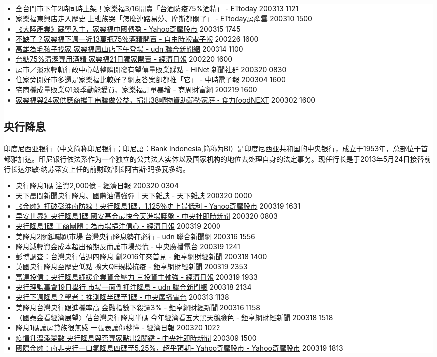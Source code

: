 - [全台門市下午2時同時上架！家樂福3/16開賣「台酒防疫75%酒精」 - ETtoday](https://www.ettoday.net/news/20200313/1666651.htm "全台門市下午2時同時上架！家樂福3/16開賣「台酒防疫75%酒精」 - ETtoday") 200313 1121
- [家樂福東興店走入歷史 上班族哭「怎麼連路易莎、摩斯都關了」 - ETtoday房產雲](https://house.ettoday.net/news/1664283 "家樂福東興店走入歷史 上班族哭「怎麼連路易莎、摩斯都關了」 - ETtoday房產雲") 200310 1500
- [《大陸產業》蘇寧入主，家樂福中國轉盈 - Yahoo奇摩股市](https://tw.stock.yahoo.com/news/%E5%A4%A7%E9%99%B8%E7%94%A2%E6%A5%AD-%E8%98%87%E5%AF%A7%E5%85%A5%E4%B8%BB-%E5%AE%B6%E6%A8%82%E7%A6%8F%E4%B8%AD%E5%9C%8B%E8%BD%89%E7%9B%88-004532268.html "《大陸產業》蘇寧入主，家樂福中國轉盈 - Yahoo奇摩股市") 200315 1745
- [不缺了？家樂福下週一近13萬瓶75％酒精開賣 - 自由時報電子報](https://ec.ltn.com.tw/article/breakingnews/3081295 "不缺了？家樂福下週一近13萬瓶75％酒精開賣 - 自由時報電子報") 200226 1600
- [高雄為毛孩子找家 家樂福鳳山店下午登場 - udn 聯合新聞網](https://udn.com/news/story/7327/4413677 "高雄為毛孩子找家 家樂福鳳山店下午登場 - udn 聯合新聞網") 200314 1100
- [台糖75%清潔專用酒精 家樂福21日獨家開賣 - 經濟日報](https://money.udn.com/money/story/12524/4357435 "台糖75%清潔專用酒精 家樂福21日獨家開賣 - 經濟日報") 200220 1600
- [房市／淡水輕軌行政中心站整體開發有望傳量販業踩點 - HiNet 新聞社群](https://times.hinet.net/topic/22832724 "房市／淡水輕軌行政中心站整體開發有望傳量販業踩點 - HiNet 新聞社群") 200320 0830
- [住家旁開好市多還是家樂福比較好？網友答案卻都推「它」 - 中時電子報](https://www.chinatimes.com/realtimenews/20200304000025-260405 "住家旁開好市多還是家樂福比較好？網友答案卻都推「它」 - 中時電子報") 200304 1600
- [宅商機成量販業Q1淡季動能愛買、家樂福訂單暴增 - 商周財富網](https://wealth.businessweekly.com.tw/m/GArticle.aspx?id=ARTL010022317 "宅商機成量販業Q1淡季動能愛買、家樂福訂單暴增 - 商周財富網") 200219 1600
- [家樂福與24家供應商攜手串聯做公益，捐出38噸物資助弱勢家庭 - 食力foodNEXT](https://www.foodnext.net/news/industry/paper/5234417209 "家樂福與24家供應商攜手串聯做公益，捐出38噸物資助弱勢家庭 - 食力foodNEXT") 200302 1600

## 央行降息

印度尼西亚银行（中文简称印尼银行；印尼語：Bank Indonesia,简称为BI）是印度尼西亚共和国的中央银行，成立于1953年，总部位于首都雅加达。印尼银行依法系作为一个独立的公共法人实体以及国家机构的地位去处理自身的法定事务。现任行长是于2013年5月24日接替前行长达尔敏·纳苏蒂安上任的前财政部长阿古斯·玛多瓦多约。
- [央行降息1碼 注資2,000億 - 經濟日報](https://money.udn.com/money/story/5613/4429091 "央行降息1碼 注資2,000億 - 經濟日報") 200320 0304
- [天下晨間新聞央行降息、國際油價強彈｜天下雜誌 - 天下雜誌](https://www.cw.com.tw/article/article.action?id=5099462 "天下晨間新聞央行降息、國際油價強彈｜天下雜誌 - 天下雜誌") 200320 0000
- [《金融》打破彭淮南防線！央行降息1碼，1.125％史上最低利 - Yahoo奇摩股市](https://tw.stock.yahoo.com/news/%E9%87%91%E8%9E%8D-%E6%89%93%E7%A0%B4%E5%BD%AD%E6%B7%AE%E5%8D%97%E9%98%B2%E7%B7%9A-%E5%A4%AE%E8%A1%8C%E9%99%8D%E6%81%AF1%E7%A2%BC-1-125-083156067.html "《金融》打破彭淮南防線！央行降息1碼，1.125％史上最低利 - Yahoo奇摩股市") 200319 1631
- [早安世界》央行降息1碼 國安基金最快今天進場護盤 - 中央社即時新聞](https://www.cna.com.tw/news/firstnews/202003205001.aspx "早安世界》央行降息1碼 國安基金最快今天進場護盤 - 中央社即時新聞") 200320 0803
- [央行降息1碼 工商團體：為市場挹注信心 - 經濟日報](https://money.udn.com/money/story/5613/4428392 "央行降息1碼 工商團體：為市場挹注信心 - 經濟日報") 200319 2000
- [美降息2關鍵嚇趴市場 台灣央行降息勢在必行 - udn 聯合新聞網](https://udn.com/news/story/7239/4418319 "美降息2關鍵嚇趴市場 台灣央行降息勢在必行 - udn 聯合新聞網") 200316 1556
- [降息減輕資金成本超出預期反而讓市場恐慌 - 中央廣播電台](https://www.rti.org.tw/news/view/id/2056140 "降息減輕資金成本超出預期反而讓市場恐慌 - 中央廣播電台") 200319 1241
- [彭博調查：台灣央行估週四降息 創2016年來首見 - 鉅亨網財經新聞](https://m.cnyes.com/news/id/4454247 "彭博調查：台灣央行估週四降息 創2016年來首見 - 鉅亨網財經新聞") 200318 1400
- [英國央行降息至歷史低點 擴大QE規模抗疫 - 鉅亨網財經新聞](https://m.cnyes.com/news/id/4455314 "英國央行降息至歷史低點 擴大QE規模抗疫 - 鉅亨網財經新聞") 200319 2353
- [富達投信：央行降息紓緩企業資金壓力 三投資主軸強 - 經濟日報](https://money.udn.com/money/story/5618/4428354 "富達投信：央行降息紓緩企業資金壓力 三投資主軸強 - 經濟日報") 200319 1933
- [央行理監事會19日舉行 市場一面倒押注降息 - udn 聯合新聞網](https://udn.com/news/story/7238/4425463 "央行理監事會19日舉行 市場一面倒押注降息 - udn 聯合新聞網") 200318 2134
- [央行下週降息？學者：推測降半碼至1碼 - 中央廣播電台](https://www.rti.org.tw/news/view/id/2055266 "央行下週降息？學者：推測降半碼至1碼 - 中央廣播電台") 200313 1138
- [美降息台灣央行跟進機率高 金融指數下殺逾3% - 鉅亨網財經新聞](https://m.cnyes.com/news/id/4453158 "美降息台灣央行跟進機率高 金融指數下殺逾3% - 鉅亨網財經新聞") 200316 1158
- [〈國泰金看經濟展望〉估台灣央行降息半碼 今年經濟看五大黑天鵝臉色 - 鉅亨網財經新聞](https://m.cnyes.com/news/id/4454269 "〈國泰金看經濟展望〉估台灣央行降息半碼 今年經濟看五大黑天鵝臉色 - 鉅亨網財經新聞") 200318 1518
- [降息1碼讓房貸族很無感 一張表讓你秒懂 - 經濟日報](https://money.udn.com/money/story/5613/4429538 "降息1碼讓房貸族很無感 一張表讓你秒懂 - 經濟日報") 200320 1022
- [疫情升溫添變數 央行降息與否專家點出2關鍵 - 中央社即時新聞](https://www.cna.com.tw/news/firstnews/202003090316.aspx "疫情升溫添變數 央行降息與否專家點出2關鍵 - 中央社即時新聞") 200309 1500
- [國際金融：南非央行一口氣降息四碼至5.25%，超乎預期- Yahoo奇摩股市 - Yahoo奇摩股市](https://tw.stock.yahoo.com/news/%E5%9C%8B%E9%9A%9B%E9%87%91%E8%9E%8D-%E5%8D%97%E9%9D%9E%E5%A4%AE%E8%A1%8C-%E5%8F%A3%E6%B0%A3%E9%99%8D%E6%81%AF%E5%9B%9B%E7%A2%BC%E8%87%B35-25-%E8%B6%85%E4%B9%8E%E9%A0%90%E6%9C%9F-011316348.html "國際金融：南非央行一口氣降息四碼至5.25%，超乎預期- Yahoo奇摩股市 - Yahoo奇摩股市") 200319 1813